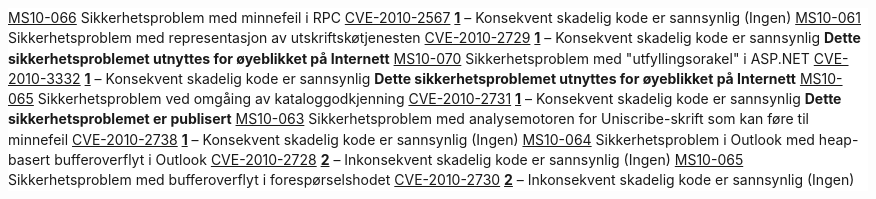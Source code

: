 <tr class="odd">
<td><a href="http://go.microsoft.com/fwlink/?linkid=197105">MS10-066</a></td>
<td>Sikkerhetsproblem med minnefeil i RPC</td>
<td><a href="http://www.cve.mitre.org/cgi-bin/cvename.cgi?name=cve-2010-2567">CVE-2010-2567</a></td>
<td><a href="http://technet.microsoft.com/en-us/security/cc998259.aspx"><strong>1</strong></a> – Konsekvent skadelig kode er sannsynlig</td>
<td>(Ingen)</td>
</tr>
<tr class="even">
<td><a href="http://go.microsoft.com/fwlink/?linkid=200505">MS10-061</a></td>
<td>Sikkerhetsproblem med representasjon av utskriftskøtjenesten</td>
<td><a href="http://www.cve.mitre.org/cgi-bin/cvename.cgi?name=cve-2010-2729">CVE-2010-2729</a></td>
<td><a href="http://technet.microsoft.com/en-us/security/cc998259.aspx"><strong>1</strong></a> – Konsekvent skadelig kode er sannsynlig</td>
<td><strong>Dette sikkerhetsproblemet utnyttes for øyeblikket på Internett</strong></td>
</tr>
<tr class="odd">
<td><a href="http://go.microsoft.com/fwlink/?linkid=202409">MS10-070</a></td>
<td>Sikkerhetsproblem med &quot;utfyllingsorakel&quot; i ASP.NET</td>
<td><a href="http://www.cve.mitre.org/cgi-bin/cvename.cgi?name=cve-2010-3332">CVE-2010-3332</a></td>
<td><a href="http://technet.microsoft.com/en-us/security/cc998259.aspx"><strong>1</strong></a> – Konsekvent skadelig kode er sannsynlig</td>
<td><strong>Dette sikkerhetsproblemet utnyttes for øyeblikket på Internett</strong></td>
</tr>
<tr class="even">
<td><a href="http://go.microsoft.com/fwlink/?linkid=199537">MS10-065</a></td>
<td>Sikkerhetsproblem ved omgåing av kataloggodkjenning</td>
<td><a href="http://www.cve.mitre.org/cgi-bin/cvename.cgi?name=cve-2010-2731">CVE-2010-2731</a></td>
<td><a href="http://technet.microsoft.com/en-us/security/cc998259.aspx"><strong>1</strong></a> – Konsekvent skadelig kode er sannsynlig</td>
<td><strong>Dette sikkerhetsproblemet er publisert</strong></td>
</tr>
<tr class="odd">
<td><a href="http://go.microsoft.com/fwlink/?linkid=200378">MS10-063</a></td>
<td>Sikkerhetsproblem med analysemotoren for Uniscribe-skrift som kan føre til minnefeil</td>
<td><a href="http://www.cve.mitre.org/cgi-bin/cvename.cgi?name=cve-2010-2738">CVE-2010-2738</a></td>
<td><a href="http://technet.microsoft.com/en-us/security/cc998259.aspx"><strong>1</strong></a> – Konsekvent skadelig kode er sannsynlig</td>
<td>(Ingen)</td>
</tr>
<tr class="even">
<td><a href="http://go.microsoft.com/fwlink/?linkid=200727">MS10-064</a></td>
<td>Sikkerhetsproblem i Outlook med heap-basert bufferoverflyt i Outlook</td>
<td><a href="http://www.cve.mitre.org/cgi-bin/cvename.cgi?name=cve-2010-2728">CVE-2010-2728</a></td>
<td><a href="http://technet.microsoft.com/en-us/security/cc998259.aspx"><strong>2</strong></a> – Inkonsekvent skadelig kode er sannsynlig</td>
<td>(Ingen)</td>
</tr>
<tr class="odd">
<td><a href="http://go.microsoft.com/fwlink/?linkid=199537">MS10-065</a></td>
<td>Sikkerhetsproblem med bufferoverflyt i forespørselshodet</td>
<td><a href="http://www.cve.mitre.org/cgi-bin/cvename.cgi?name=cve-2010-2730">CVE-2010-2730</a></td>
<td><a href="http://technet.microsoft.com/en-us/security/cc998259.aspx"><strong>2</strong></a> – Inkonsekvent skadelig kode er sannsynlig</td>
<td>(Ingen)</td>
</tr>
<tr class="even">